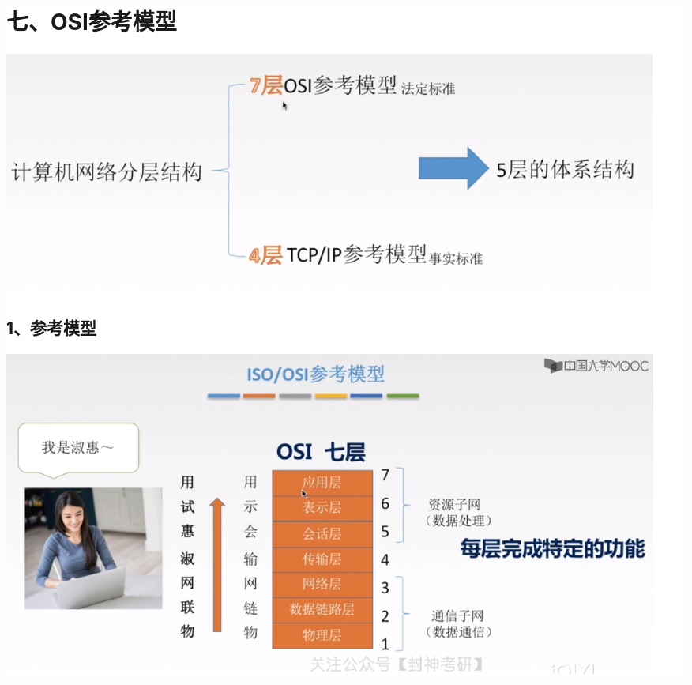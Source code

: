 











# 七、OSI参考模型

<img src="1.计算机网络体系结构.assets/image-20230310113151794.png" alt="image-20230310113151794" style="zoom:80%;" /> 





## 1、参考模型

<img src="1.计算机网络体系结构.assets/image-20230310113721569.png" alt="image-20230310113721569" style="zoom:80%;" /> 
